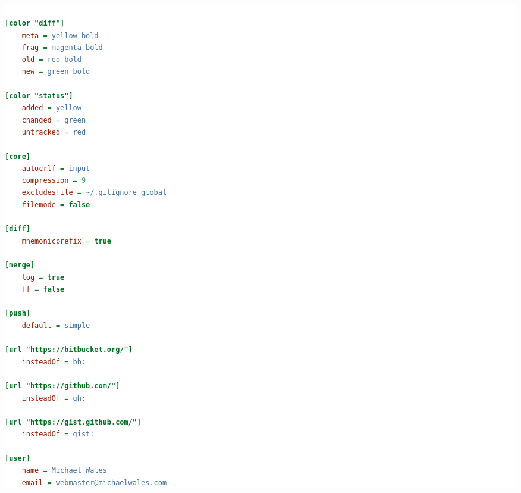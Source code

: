 ```ini

[color "diff"]
    meta = yellow bold
    frag = magenta bold
    old = red bold
    new = green bold

[color "status"]
    added = yellow
    changed = green
    untracked = red

[core]
    autocrlf = input
    compression = 9
    excludesfile = ~/.gitignore_global
    filemode = false

[diff]
    mnemonicprefix = true

[merge]
    log = true
    ff = false

[push]
    default = simple

[url "https://bitbucket.org/"]
    insteadOf = bb:

[url "https://github.com/"]
    insteadOf = gh:

[url "https://gist.github.com/"]
    insteadOf = gist:

[user]
    name = Michael Wales
    email = webmaster@michaelwales.com
```
